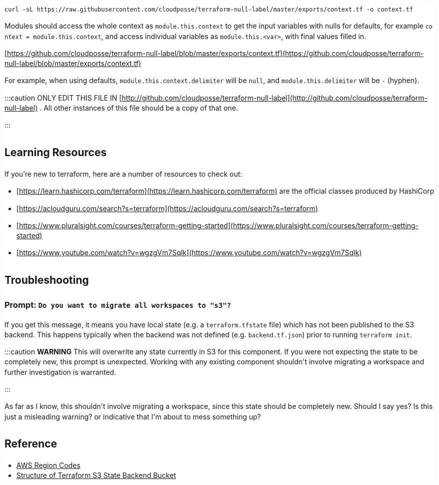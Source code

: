 ```
curl -sL https://raw.githubusercontent.com/cloudposse/terraform-null-label/master/exports/context.tf -o context.tf
```

Modules should access the whole context as `module.this.context` to get the input variables with nulls for defaults, for example `context = module.this.context`, and access individual variables as `module.this.<var>`, with final values filled in.

[https://github.com/cloudposse/terraform-null-label/blob/master/exports/context.tf](https://github.com/cloudposse/terraform-null-label/blob/master/exports/context.tf)

For example, when using defaults, `module.this.context.delimiter` will be `null`, and `module.this.delimiter` will be `-` (hyphen).

:::caution
ONLY EDIT THIS FILE IN [http://github.com/cloudposse/terraform-null-label](http://github.com/cloudposse/terraform-null-label) . All other instances of this file should be a copy of that one.

:::

## Learning Resources

If you’re new to terraform, here are a number of resources to check out:

- [https://learn.hashicorp.com/terraform](https://learn.hashicorp.com/terraform) are the official classes produced by HashiCorp

- [https://acloudguru.com/search?s=terraform](https://acloudguru.com/search?s=terraform)

- [https://www.pluralsight.com/courses/terraform-getting-started](https://www.pluralsight.com/courses/terraform-getting-started)

- [https://www.youtube.com/watch?v=wgzgVm7Sqlk](https://www.youtube.com/watch?v=wgzgVm7Sqlk)

## Troubleshooting

### **Prompt**: `Do you want to migrate all workspaces to "s3"?`

If you get this message, it means you have local state (e.g. a `terraform.tfstate` file) which has not been published to the S3 backend. This happens typically when the backend was not defined (e.g. `backend.tf.json`) prior to running `terraform init`.

:::caution
**WARNING**
This will overwrite any state currently in S3 for this component. If you were not expecting the state to be completely new, this prompt is unexpected. Working with any existing component shouldn't involve migrating a workspace and further investigation is warranted.

:::

As far as I know, this shouldn't involve migrating a workspace, since this state should be completely new. Should I say yes? Is this just a misleading warning? or indicative that I'm about to mess something up?

## Reference

- [AWS Region Codes](/reference-architecture/reference/aws/aws-region-codes)
- [Structure of Terraform S3 State Backend Bucket](/reference-architecture/reference/structure-of-terraform-s3-state-backend-bucket)



